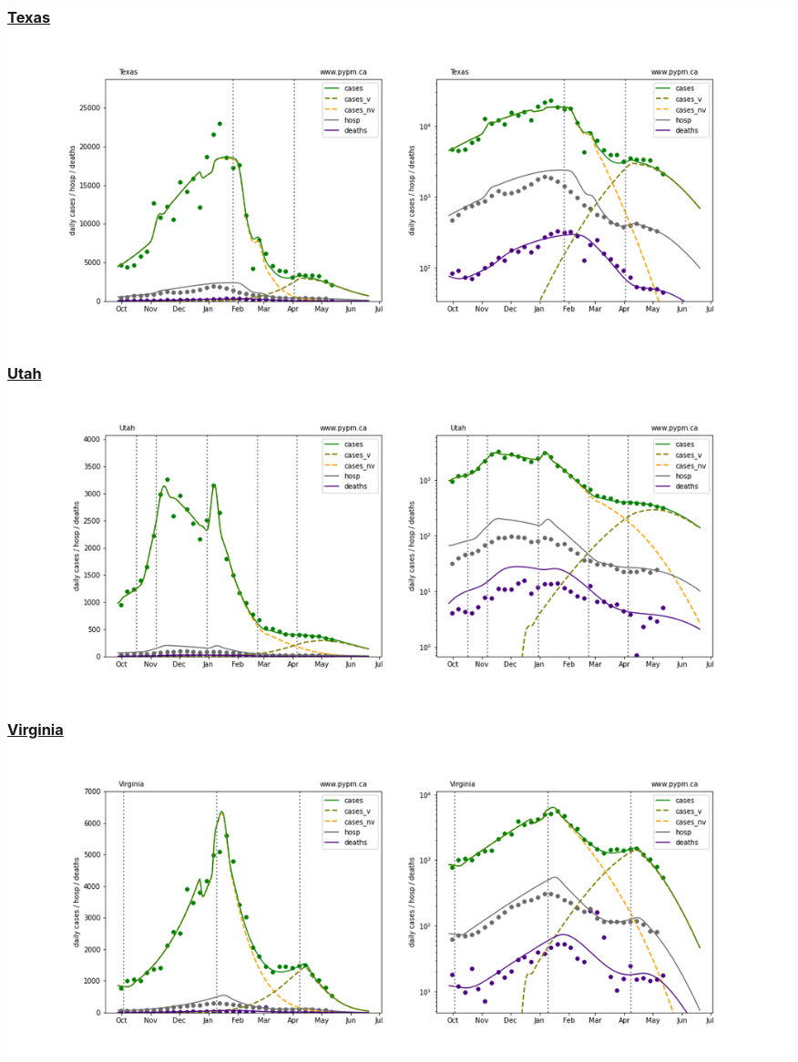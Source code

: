 ### [Texas](img/tx_2_8_0516.pdf)

![tx](img/tx_2_8_0516.png)

### [Utah](img/ut_2_8_0516.pdf)

![ut](img/ut_2_8_0516.png)

### [Virginia](img/va_2_8_0516.pdf)

![va](img/va_2_8_0516.png)
